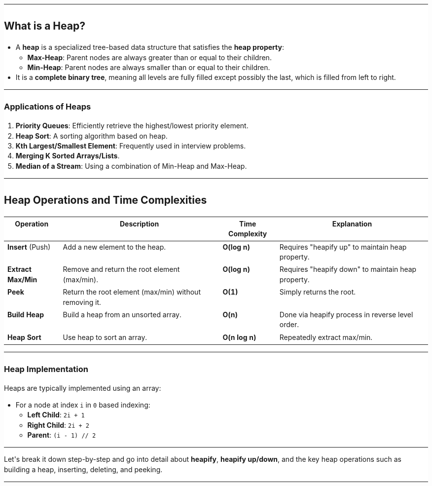 
---

## **What is a Heap?**

- A **heap** is a specialized tree-based data structure that satisfies the **heap property**:
    - **Max-Heap**: Parent nodes are always greater than or equal to their children.
    - **Min-Heap**: Parent nodes are always smaller than or equal to their children.
- It is a **complete binary tree**, meaning all levels are fully filled except possibly the last, which is filled from left to right.

---

### **Applications of Heaps**

1. **Priority Queues**: Efficiently retrieve the highest/lowest priority element.
2. **Heap Sort**: A sorting algorithm based on heap.
3. **Kth Largest/Smallest Element**: Frequently used in interview problems.
4. **Merging K Sorted Arrays/Lists**.
5. **Median of a Stream**: Using a combination of Min-Heap and Max-Heap.

---

## **Heap Operations and Time Complexities**

|Operation|Description|Time Complexity|Explanation|
|---|---|---|---|
|**Insert** (Push)|Add a new element to the heap.|**O(log n)**|Requires "heapify up" to maintain heap property.|
|**Extract Max/Min**|Remove and return the root element (max/min).|**O(log n)**|Requires "heapify down" to maintain heap property.|
|**Peek**|Return the root element (max/min) without removing it.|**O(1)**|Simply returns the root.|
|**Build Heap**|Build a heap from an unsorted array.|**O(n)**|Done via heapify process in reverse level order.|
|**Heap Sort**|Use heap to sort an array.|**O(n log n)**|Repeatedly extract max/min.|

---

### **Heap Implementation**

Heaps are typically implemented using an array:

- For a node at index `i`  in `0` based indexing:
    - **Left Child**: `2i + 1`
    - **Right Child**: `2i + 2`
    - **Parent**: `(i - 1) // 2`

---

Let's break it down step-by-step and go into detail about **heapify**, **heapify up/down**, and the key heap operations such as building a heap, inserting, deleting, and peeking.

---

